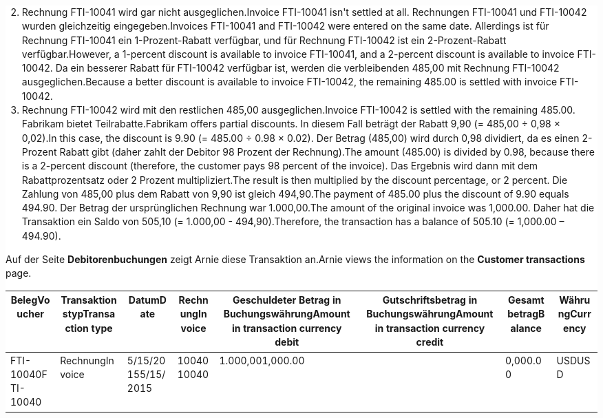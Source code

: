 2.  <span data-ttu-id="1b9a9-282">Rechnung FTI-10041 wird gar nicht ausgeglichen.</span><span class="sxs-lookup"><span data-stu-id="1b9a9-282">Invoice FTI-10041 isn't settled at all.</span></span> <span data-ttu-id="1b9a9-283">Rechnungen FTI-10041 und FTI-10042 wurden gleichzeitig eingegeben.</span><span class="sxs-lookup"><span data-stu-id="1b9a9-283">Invoices FTI-10041 and FTI-10042 were entered on the same date.</span></span> <span data-ttu-id="1b9a9-284">Allerdings ist für Rechnung FTI-10041 ein 1-Prozent-Rabatt verfügbar, und für Rechnung FTI-10042 ist ein 2-Prozent-Rabatt verfügbar.</span><span class="sxs-lookup"><span data-stu-id="1b9a9-284">However, a 1-percent discount is available to invoice FTI-10041, and a 2-percent discount is available to invoice FTI-10042.</span></span> <span data-ttu-id="1b9a9-285">Da ein besserer Rabatt für FTI-10042 verfügbar ist, werden die verbleibenden 485,00 mit Rechnung FTI-10042 ausgeglichen.</span><span class="sxs-lookup"><span data-stu-id="1b9a9-285">Because a better discount is available to invoice FTI-10042, the remaining 485.00 is settled with invoice FTI-10042.</span></span>
3.  <span data-ttu-id="1b9a9-286">Rechnung FTI-10042 wird mit den restlichen 485,00 ausgeglichen.</span><span class="sxs-lookup"><span data-stu-id="1b9a9-286">Invoice FTI-10042 is settled with the remaining 485.00.</span></span> <span data-ttu-id="1b9a9-287">Fabrikam bietet Teilrabatte.</span><span class="sxs-lookup"><span data-stu-id="1b9a9-287">Fabrikam offers partial discounts.</span></span> <span data-ttu-id="1b9a9-288">In diesem Fall beträgt der Rabatt 9,90 (= 485,00 ÷ 0,98 × 0,02).</span><span class="sxs-lookup"><span data-stu-id="1b9a9-288">In this case, the discount is 9.90 (= 485.00 ÷ 0.98 × 0.02).</span></span> <span data-ttu-id="1b9a9-289">Der Betrag (485,00) wird durch 0,98 dividiert, da es einen 2-Prozent Rabatt gibt (daher zahlt der Debitor 98 Prozent der Rechnung).</span><span class="sxs-lookup"><span data-stu-id="1b9a9-289">The amount (485.00) is divided by 0.98, because there is a 2-percent discount (therefore, the customer pays 98 percent of the invoice).</span></span> <span data-ttu-id="1b9a9-290">Das Ergebnis wird dann mit dem Rabattprozentsatz oder 2 Prozent multipliziert.</span><span class="sxs-lookup"><span data-stu-id="1b9a9-290">The result is then multiplied by the discount percentage, or 2 percent.</span></span> <span data-ttu-id="1b9a9-291">Die Zahlung von 485,00 plus dem Rabatt von 9,90 ist gleich 494,90.</span><span class="sxs-lookup"><span data-stu-id="1b9a9-291">The payment of 485.00 plus the discount of 9.90 equals 494.90.</span></span> <span data-ttu-id="1b9a9-292">Der Betrag der ursprünglichen Rechnung war 1.000,00.</span><span class="sxs-lookup"><span data-stu-id="1b9a9-292">The amount of the original invoice was 1,000.00.</span></span> <span data-ttu-id="1b9a9-293">Daher hat die Transaktion ein Saldo von 505,10 (= 1.000,00 - 494,90).</span><span class="sxs-lookup"><span data-stu-id="1b9a9-293">Therefore, the transaction has a balance of 505.10 (= 1,000.00 – 494.90).</span></span>

<span data-ttu-id="1b9a9-294">Auf der Seite **Debitorenbuchungen** zeigt Arnie diese Transaktion an.</span><span class="sxs-lookup"><span data-stu-id="1b9a9-294">Arnie views the information on the **Customer transactions** page.</span></span>

| <span data-ttu-id="1b9a9-295">Beleg</span><span class="sxs-lookup"><span data-stu-id="1b9a9-295">Voucher</span></span>    | <span data-ttu-id="1b9a9-296">Transaktionstyp</span><span class="sxs-lookup"><span data-stu-id="1b9a9-296">Transaction type</span></span> | <span data-ttu-id="1b9a9-297">Datum</span><span class="sxs-lookup"><span data-stu-id="1b9a9-297">Date</span></span>      | <span data-ttu-id="1b9a9-298">Rechnung</span><span class="sxs-lookup"><span data-stu-id="1b9a9-298">Invoice</span></span> | <span data-ttu-id="1b9a9-299">Geschuldeter Betrag in Buchungswährung</span><span class="sxs-lookup"><span data-stu-id="1b9a9-299">Amount in transaction currency debit</span></span> | <span data-ttu-id="1b9a9-300">Gutschriftsbetrag in Buchungswährung</span><span class="sxs-lookup"><span data-stu-id="1b9a9-300">Amount in transaction currency credit</span></span> | <span data-ttu-id="1b9a9-301">Gesamtbetrag</span><span class="sxs-lookup"><span data-stu-id="1b9a9-301">Balance</span></span>  | <span data-ttu-id="1b9a9-302">Währung</span><span class="sxs-lookup"><span data-stu-id="1b9a9-302">Currency</span></span> |
|------------|------------------|-----------|---------|--------------------------------------|---------------------------------------|----------|----------|
| <span data-ttu-id="1b9a9-303">FTI-10040</span><span class="sxs-lookup"><span data-stu-id="1b9a9-303">FTI-10040</span></span>  | <span data-ttu-id="1b9a9-304">Rechnung</span><span class="sxs-lookup"><span data-stu-id="1b9a9-304">Invoice</span></span>          | <span data-ttu-id="1b9a9-305">5/15/2015</span><span class="sxs-lookup"><span data-stu-id="1b9a9-305">5/15/2015</span></span> | <span data-ttu-id="1b9a9-306">10040</span><span class="sxs-lookup"><span data-stu-id="1b9a9-306">10040</span></span>   | <span data-ttu-id="1b9a9-307">1.000,00</span><span class="sxs-lookup"><span data-stu-id="1b9a9-307">1,000.00</span></span>                             |                                       | <span data-ttu-id="1b9a9-308">0,00</span><span class="sxs-lookup"><span data-stu-id="1b9a9-308">0.00</span></span>     | <span data-ttu-id="1b9a9-309">USD</span><span class="sxs-lookup"><span data-stu-id="1b9a9-309">USD</span></span>      |